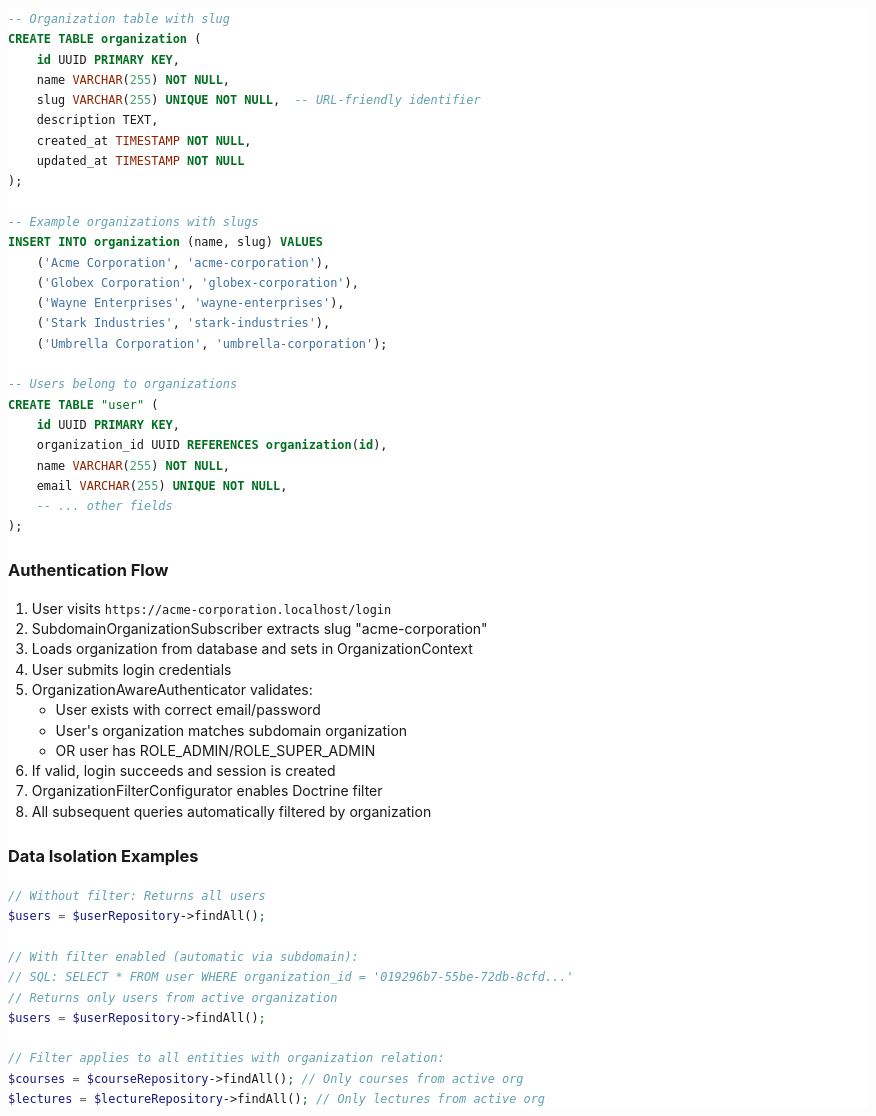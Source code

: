 ```sql
-- Organization table with slug
CREATE TABLE organization (
    id UUID PRIMARY KEY,
    name VARCHAR(255) NOT NULL,
    slug VARCHAR(255) UNIQUE NOT NULL,  -- URL-friendly identifier
    description TEXT,
    created_at TIMESTAMP NOT NULL,
    updated_at TIMESTAMP NOT NULL
);

-- Example organizations with slugs
INSERT INTO organization (name, slug) VALUES
    ('Acme Corporation', 'acme-corporation'),
    ('Globex Corporation', 'globex-corporation'),
    ('Wayne Enterprises', 'wayne-enterprises'),
    ('Stark Industries', 'stark-industries'),
    ('Umbrella Corporation', 'umbrella-corporation');

-- Users belong to organizations
CREATE TABLE "user" (
    id UUID PRIMARY KEY,
    organization_id UUID REFERENCES organization(id),
    name VARCHAR(255) NOT NULL,
    email VARCHAR(255) UNIQUE NOT NULL,
    -- ... other fields
);
```

### **Authentication Flow**

1. User visits `https://acme-corporation.localhost/login`
2. SubdomainOrganizationSubscriber extracts slug "acme-corporation"
3. Loads organization from database and sets in OrganizationContext
4. User submits login credentials
5. OrganizationAwareAuthenticator validates:
   - User exists with correct email/password
   - User's organization matches subdomain organization
   - OR user has ROLE_ADMIN/ROLE_SUPER_ADMIN
6. If valid, login succeeds and session is created
7. OrganizationFilterConfigurator enables Doctrine filter
8. All subsequent queries automatically filtered by organization

### **Data Isolation Examples**

```php
// Without filter: Returns all users
$users = $userRepository->findAll();

// With filter enabled (automatic via subdomain):
// SQL: SELECT * FROM user WHERE organization_id = '019296b7-55be-72db-8cfd...'
// Returns only users from active organization
$users = $userRepository->findAll();

// Filter applies to all entities with organization relation:
$courses = $courseRepository->findAll(); // Only courses from active org
$lectures = $lectureRepository->findAll(); // Only lectures from active org
```
